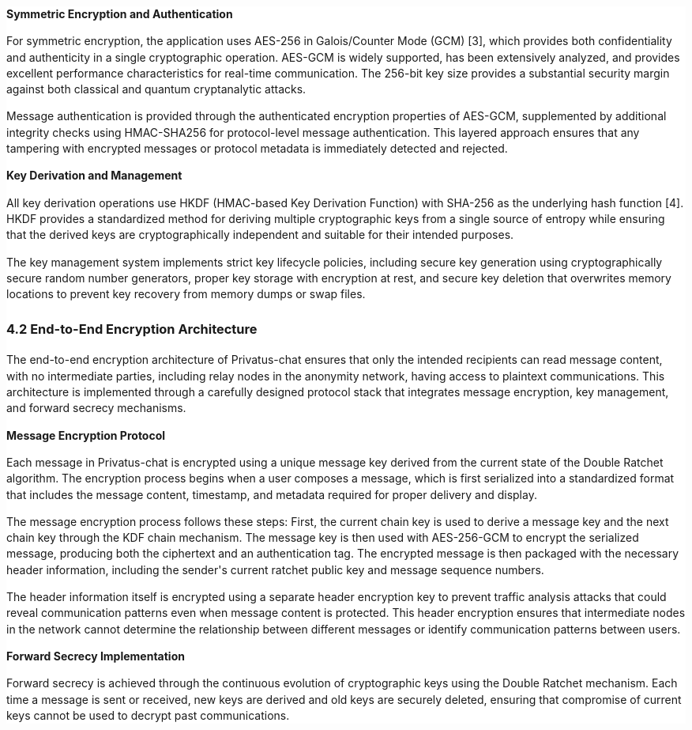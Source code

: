 **Symmetric Encryption and Authentication**

For symmetric encryption, the application uses AES-256 in Galois/Counter Mode (GCM) [3], which provides both confidentiality and authenticity in a single cryptographic operation. AES-GCM is widely supported, has been extensively analyzed, and provides excellent performance characteristics for real-time communication. The 256-bit key size provides a substantial security margin against both classical and quantum cryptanalytic attacks.

Message authentication is provided through the authenticated encryption properties of AES-GCM, supplemented by additional integrity checks using HMAC-SHA256 for protocol-level message authentication. This layered approach ensures that any tampering with encrypted messages or protocol metadata is immediately detected and rejected.

**Key Derivation and Management**

All key derivation operations use HKDF (HMAC-based Key Derivation Function) with SHA-256 as the underlying hash function [4]. HKDF provides a standardized method for deriving multiple cryptographic keys from a single source of entropy while ensuring that the derived keys are cryptographically independent and suitable for their intended purposes.

The key management system implements strict key lifecycle policies, including secure key generation using cryptographically secure random number generators, proper key storage with encryption at rest, and secure key deletion that overwrites memory locations to prevent key recovery from memory dumps or swap files.

### 4.2 End-to-End Encryption Architecture

The end-to-end encryption architecture of Privatus-chat ensures that only the intended recipients can read message content, with no intermediate parties, including relay nodes in the anonymity network, having access to plaintext communications. This architecture is implemented through a carefully designed protocol stack that integrates message encryption, key management, and forward secrecy mechanisms.

**Message Encryption Protocol**

Each message in Privatus-chat is encrypted using a unique message key derived from the current state of the Double Ratchet algorithm. The encryption process begins when a user composes a message, which is first serialized into a standardized format that includes the message content, timestamp, and metadata required for proper delivery and display.

The message encryption process follows these steps: First, the current chain key is used to derive a message key and the next chain key through the KDF chain mechanism. The message key is then used with AES-256-GCM to encrypt the serialized message, producing both the ciphertext and an authentication tag. The encrypted message is then packaged with the necessary header information, including the sender's current ratchet public key and message sequence numbers.

The header information itself is encrypted using a separate header encryption key to prevent traffic analysis attacks that could reveal communication patterns even when message content is protected. This header encryption ensures that intermediate nodes in the network cannot determine the relationship between different messages or identify communication patterns between users.

**Forward Secrecy Implementation**

Forward secrecy is achieved through the continuous evolution of cryptographic keys using the Double Ratchet mechanism. Each time a message is sent or received, new keys are derived and old keys are securely deleted, ensuring that compromise of current keys cannot be used to decrypt past communications.
